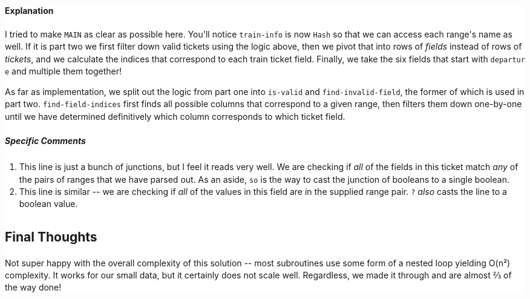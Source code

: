 #### Explanation

I tried to make `MAIN` as clear as possible here. You'll notice `train-info` is now `Hash` so that we can access each range's name as well. If it is part two we first filter down valid tickets using the logic above, then we pivot that into rows of _fields_ instead of rows of _tickets_, and we calculate the indices that correspond to each train ticket field. Finally, we take the six fields that start with `departure` and multiple them together!

As far as implementation, we split out the logic from part one into `is-valid` and `find-invalid-field`, the former of which is used in part two. `find-field-indices` first finds all possible columns that correspond to a given range, then filters them down one-by-one until we have determined definitively which column corresponds to which ticket field. 

##### Specific Comments

1. This line is just a bunch of junctions, but I feel it reads very well. We are checking if _all_ of the fields in this ticket match _any_ of the pairs of ranges that we have parsed out. As an aside, `so` is the way to cast the junction of booleans to a single boolean.
2. This line is similar -- we are checking if _all_ of the values in this field are in the supplied range pair. `?` _also_ casts the line to a boolean value.

## Final Thoughts

Not super happy with the overall complexity of this solution -- most subroutines use some form of a nested loop yielding O(n²) complexity. It works for our small data, but it certainly does not scale well. Regardless, we made it through and are almost ⅔ of the way done!
